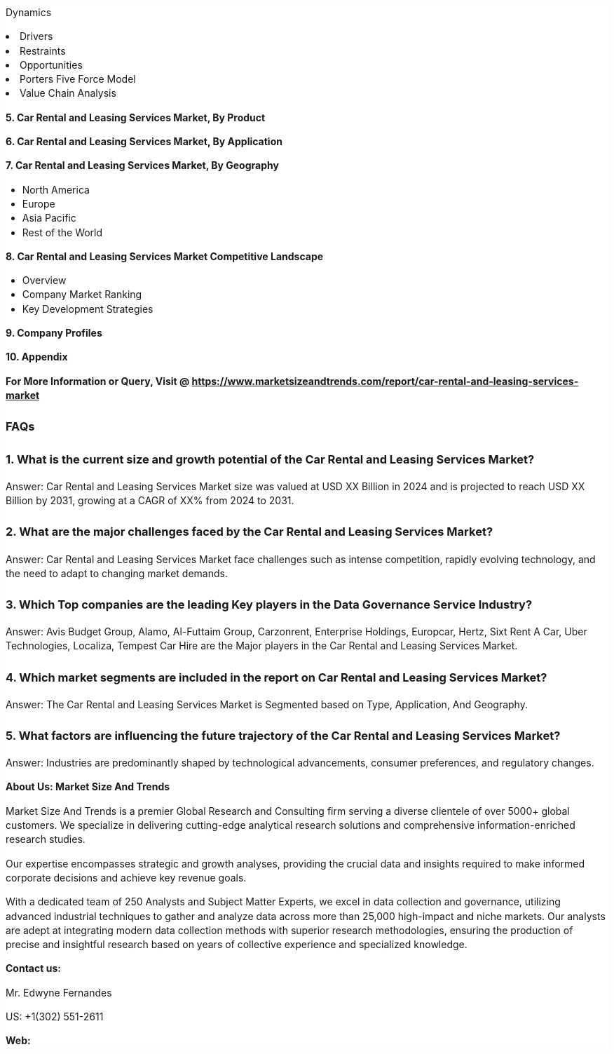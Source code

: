 Dynamics</span></li><li><span class="">Drivers</span></li><li><span class="">Restraints</span></li><li><span class="">Opportunities</span></li><li><span class="">Porters Five Force Model</span></li><li><span class="">Value Chain Analysis</span></li></ul></div><div class="" data-test-id=""><p><strong><span class="">5. Car Rental and Leasing Services Market, By Product</span></strong></p></div><div class="" data-test-id=""><p><strong><span class="">6. Car Rental and Leasing Services Market, By Application</span></strong></p></div><div class="" data-test-id=""><p><strong><span class="">7. Car Rental and Leasing Services Market, By Geography</span></strong></p></div><div class="" data-test-id=""><ul><li><span class="">North America</span></li><li><span class="">Europe</span></li><li><span class="">Asia Pacific</span></li><li><span class="">Rest of the World</span></li></ul></div><div class="" data-test-id=""><p><strong><span class="">8. Car Rental and Leasing Services Market Competitive Landscape</span></strong></p></div><div class="" data-test-id=""><ul><li><span class="">Overview</span></li><li><span class="">Company Market Ranking</span></li><li><span class="">Key Development Strategies</span></li></ul></div><div class="" data-test-id=""><p><strong><span class="">9. Company Profiles</span></strong></p></div><div class="" data-test-id=""><p><strong><span class="">10. Appendix</span></strong></p></div><div class="" data-test-id=""><p><strong><span class="">For More Information or Query, Visit @ <a href="https://www.marketsizeandtrends.com/report/car-rental-and-leasing-services-market" target="_blank">https://www.marketsizeandtrends.com/report/car-rental-and-leasing-services-market</a></span></strong></p></div><div class="" data-test-id=""><div class="article-main__content" data-test-id="publishing-text-block"><h3><strong><span class="">FAQs</span></strong></h3></div><div class="article-main__content" data-test-id="publishing-text-block"><h3><span class="">1. What is the current size and growth potential of the Car Rental and Leasing Services Market?</span></h3></div><div class="article-main__content" data-test-id="publishing-text-block"><p><span class="font-[700]">Answer</span><span class="">: Car Rental and Leasing Services Market size was valued at USD XX Billion in 2024 and is projected to reach USD XX Billion by 2031, growing at a CAGR of XX% from 2024 to 2031.</span></p></div><div class="article-main__content" data-test-id="publishing-text-block"><h3><span class="">2. What are the major challenges faced by the Car Rental and Leasing Services Market?</span></h3></div><div class="article-main__content" data-test-id="publishing-text-block"><p><span class="font-[700]">Answer</span><span class="">: Car Rental and Leasing Services Market face challenges such as intense competition, rapidly evolving technology, and the need to adapt to changing market demands.</span></p></div><div class="article-main__content" data-test-id="publishing-text-block"><h3><span class="">3. Which Top companies are the leading Key players in the Data Governance Service Industry?</span></h3></div><div class="article-main__content" data-test-id="publishing-text-block"><p><span class="font-[700]">Answer</span><span class="">: Avis Budget Group, Alamo, Al-Futtaim Group, Carzonrent, Enterprise Holdings, Europcar, Hertz, Sixt Rent A Car, Uber Technologies, Localiza, Tempest Car Hire are the Major players in the Car Rental and Leasing Services Market.</span></p></div><div class="article-main__content" data-test-id="publishing-text-block"><h3><span class="">4. Which market segments are included in the report on Car Rental and Leasing Services Market?</span></h3></div><div class="article-main__content" data-test-id="publishing-text-block"><p><span class="font-[700]">Answer</span><span class="">: The Car Rental and Leasing Services Market is Segmented based on Type, Application, And Geography.</span></p></div><div class="article-main__content" data-test-id="publishing-text-block"><h3><span class="">5. What factors are influencing the future trajectory of the Car Rental and Leasing Services Market?</span></h3></div><div class="article-main__content" data-test-id="publishing-text-block"><p><span class="font-[700]">Answer:</span><span class="">&nbsp;Industries are predominantly shaped by technological advancements, consumer preferences, and regulatory changes.</span></p></div><p><strong><span class="">About Us: Market Size And Trends</span></strong></p></div><div class="" data-test-id=""><p><span class="">Market Size And Trends is a premier Global Research and Consulting firm serving a diverse clientele of over 5000+ global customers. We specialize in delivering cutting-edge analytical research solutions and comprehensive information-enriched research studies.</span></p></div><div class="" data-test-id=""><p><span class="">Our expertise encompasses strategic and growth analyses, providing the crucial data and insights required to make informed corporate decisions and achieve key revenue goals.</span></p></div><div class="" data-test-id=""><p><span class="">With a dedicated team of 250 Analysts and Subject Matter Experts, we excel in data collection and governance, utilizing advanced industrial techniques to gather and analyze data across more than 25,000 high-impact and niche markets. Our analysts are adept at integrating modern data collection methods with superior research methodologies, ensuring the production of precise and insightful research based on years of collective experience and specialized knowledge.</span></p></div><div class="" data-test-id=""><p><strong><span class="">Contact us:</span></strong></p></div><div class="" data-test-id=""><p><span class="">Mr. Edwyne Fernandes</span></p></div><div class="" data-test-id=""><p><span class="">US: +1(302) 551-2611<br /></span></p><p><span class=""><strong>Web:</strong>